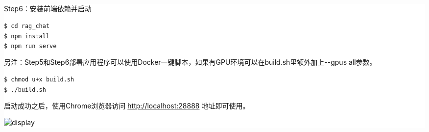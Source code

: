 Step6：安装前端依赖并启动

```shell
$ cd rag_chat 
$ npm install
$ npm run serve
```

另注：Step5和Step6部署应用程序可以使用Docker一键脚本，如果有GPU环境可以在build.sh里额外加上--gpus all参数。

```shell
$ chmod u+x build.sh
$ ./build.sh
```

启动成功之后，使用Chrome浏览器访问 [http://localhost:28888](http://localhost:28888) 地址即可使用。

![display](README.assets/display/display.gif)
